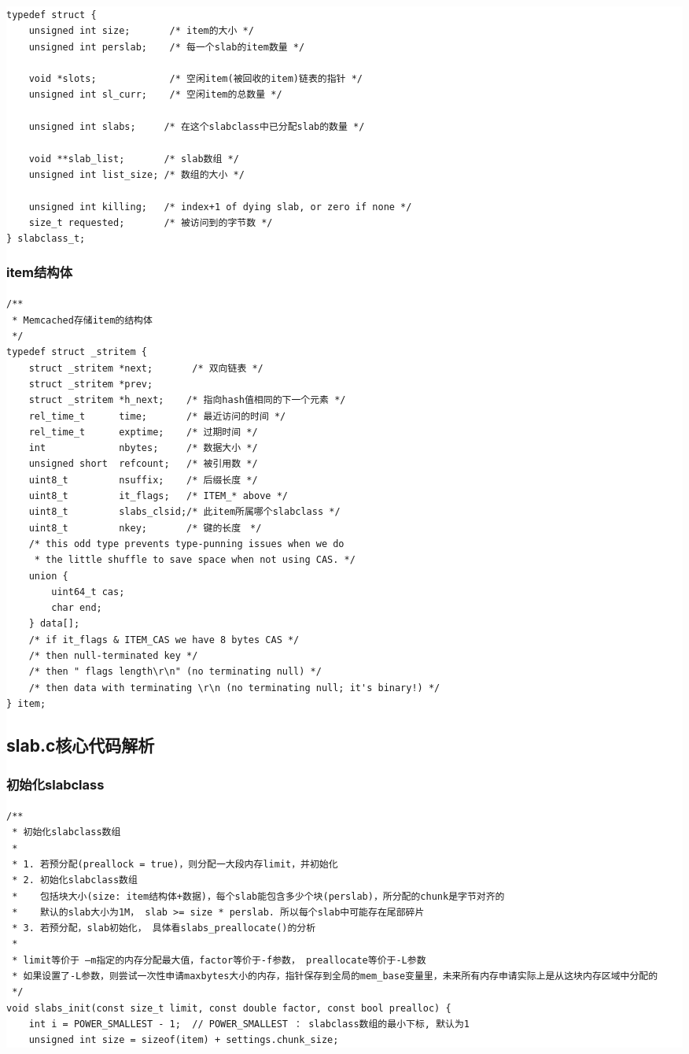 	typedef struct {
	    unsigned int size;       /* item的大小 */
	    unsigned int perslab;    /* 每一个slab的item数量 */

	    void *slots;             /* 空闲item(被回收的item)链表的指针 */
	    unsigned int sl_curr;    /* 空闲item的总数量 */

	    unsigned int slabs;     /* 在这个slabclass中已分配slab的数量 */

	    void **slab_list;       /* slab数组 */
	    unsigned int list_size; /* 数组的大小 */

	    unsigned int killing;   /* index+1 of dying slab, or zero if none */
	    size_t requested;       /* 被访问到的字节数 */
	} slabclass_t;

### item结构体

	/**
	 * Memcached存储item的结构体
	 */
	typedef struct _stritem {
	    struct _stritem *next;       /* 双向链表 */
	    struct _stritem *prev;
	    struct _stritem *h_next;    /* 指向hash值相同的下一个元素 */
	    rel_time_t      time;       /* 最近访问的时间 */
	    rel_time_t      exptime;    /* 过期时间 */
	    int             nbytes;     /* 数据大小 */
	    unsigned short  refcount;   /* 被引用数 */
	    uint8_t         nsuffix;    /* 后缀长度 */
	    uint8_t         it_flags;   /* ITEM_* above */
	    uint8_t         slabs_clsid;/* 此item所属哪个slabclass */
	    uint8_t         nkey;       /* 键的长度　*/
	    /* this odd type prevents type-punning issues when we do
	     * the little shuffle to save space when not using CAS. */
	    union {
	        uint64_t cas;
	        char end;
	    } data[];
	    /* if it_flags & ITEM_CAS we have 8 bytes CAS */
	    /* then null-terminated key */
	    /* then " flags length\r\n" (no terminating null) */
	    /* then data with terminating \r\n (no terminating null; it's binary!) */
	} item;

## slab.c核心代码解析

### 初始化slabclass
	/**
	 * 初始化slabclass数组
	 *
	 * 1. 若预分配(preallock = true)，则分配一大段内存limit，并初始化
	 * 2. 初始化slabclass数组
	 *    包括块大小(size: item结构体+数据)，每个slab能包含多少个块(perslab)，所分配的chunk是字节对齐的
	 *    默认的slab大小为1M， slab >= size * perslab. 所以每个slab中可能存在尾部碎片
	 * 3. 若预分配，slab初始化， 具体看slabs_preallocate()的分析
	 * 
	 * limit等价于 –m指定的内存分配最大值，factor等价于-f参数， preallocate等价于-L参数
	 * 如果设置了-L参数，则尝试一次性申请maxbytes大小的内存，指针保存到全局的mem_base变量里，未来所有内存申请实际上是从这块内存区域中分配的
	 */
	void slabs_init(const size_t limit, const double factor, const bool prealloc) {
	    int i = POWER_SMALLEST - 1;  // POWER_SMALLEST ： slabclass数组的最小下标, 默认为1
	    unsigned int size = sizeof(item) + settings.chunk_size;
